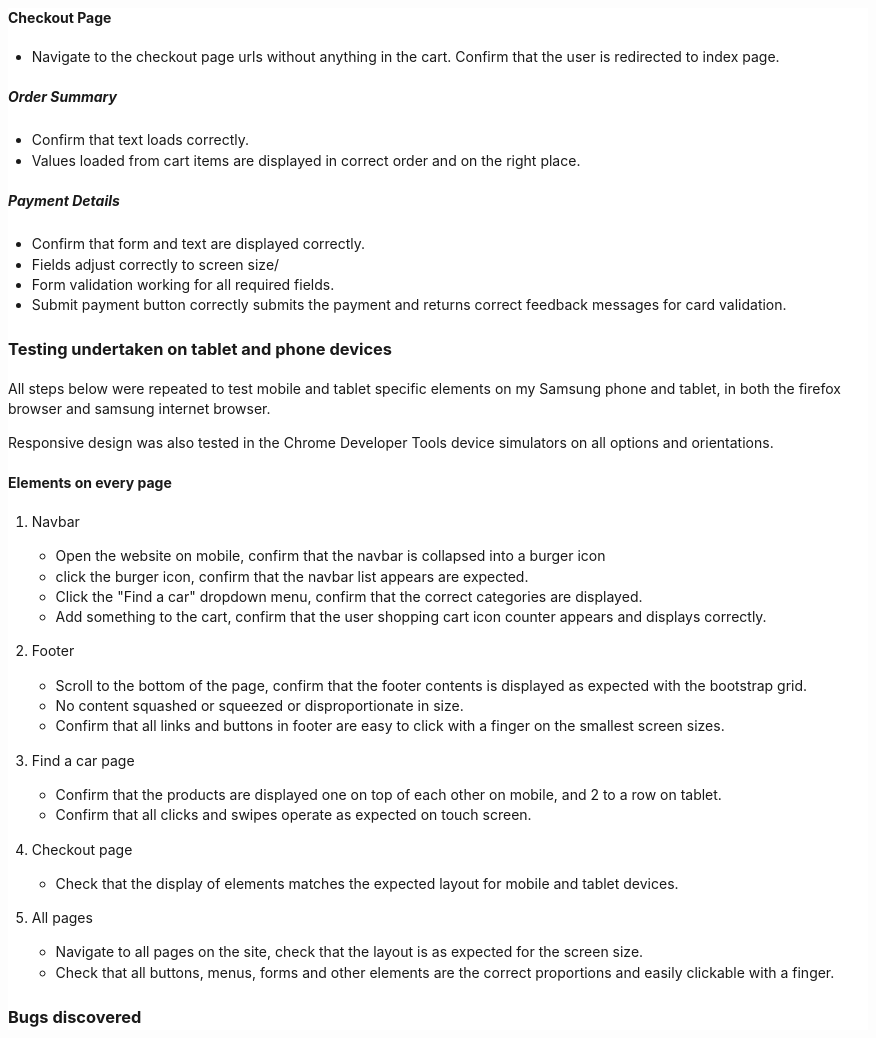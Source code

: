 #### Checkout Page

- Navigate to the checkout page urls without anything in the cart. Confirm that the user is redirected to index page.

##### Order Summary

- Confirm that text loads correctly.
- Values loaded from cart items are displayed in correct order and on the right place.

##### Payment Details

- Confirm that form and text are displayed correctly.
- Fields adjust correctly to screen size/
- Form validation working for all required fields.
- Submit payment button correctly submits the payment and returns correct feedback messages for card validation.

### Testing undertaken on tablet and phone devices

All steps below were repeated to test mobile and tablet specific elements on my Samsung phone and tablet, in both the firefox browser and samsung internet browser.

Responsive design was also tested in the Chrome Developer Tools device simulators on all options and orientations.

#### Elements on every page

1. Navbar
    - Open the website on mobile, confirm that the navbar is collapsed into a burger icon
    - click the burger icon, confirm that the navbar list appears are expected.
    - Click the "Find a car" dropdown menu, confirm that the correct categories are displayed.
    - Add something to the cart, confirm that the user shopping cart icon counter appears and displays correctly.

2. Footer
    - Scroll to the bottom of the page, confirm that the footer contents is displayed as expected with the bootstrap grid.
    - No content squashed or squeezed or disproportionate in size.
    - Confirm that all links and buttons in footer are easy to click with a finger on the smallest screen sizes.

3. Find a car page
    - Confirm that the products are displayed one on top of each other on mobile, and 2 to a row on tablet.
    - Confirm that all clicks and swipes operate as expected on touch screen.

4. Checkout page
    - Check that the display of elements matches the expected layout for mobile and tablet devices.

5. All pages
    - Navigate to all pages on the site, check that the layout is as expected for the screen size.
    - Check that all buttons, menus, forms and other elements are the correct proportions and easily clickable with a finger.

### Bugs discovered
